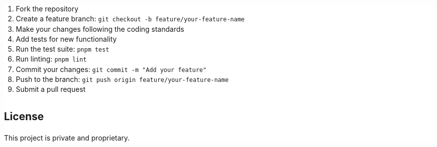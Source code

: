 1. Fork the repository
2. Create a feature branch: `git checkout -b feature/your-feature-name`
3. Make your changes following the coding standards
4. Add tests for new functionality
5. Run the test suite: `pnpm test`
6. Run linting: `pnpm lint`
7. Commit your changes: `git commit -m "Add your feature"`
8. Push to the branch: `git push origin feature/your-feature-name`
9. Submit a pull request

## License

This project is private and proprietary.
